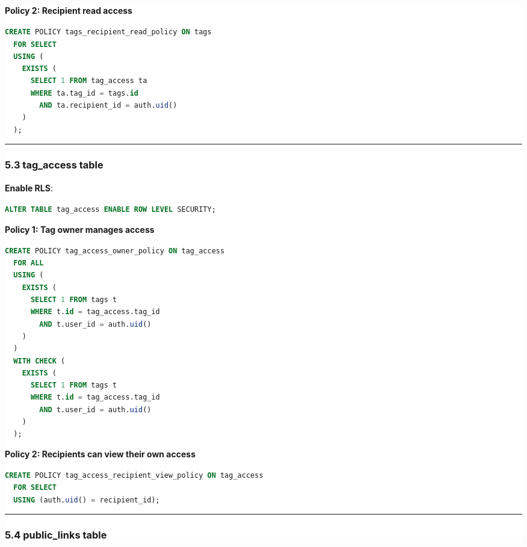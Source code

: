**Policy 2: Recipient read access**

```sql
CREATE POLICY tags_recipient_read_policy ON tags
  FOR SELECT
  USING (
    EXISTS (
      SELECT 1 FROM tag_access ta
      WHERE ta.tag_id = tags.id
        AND ta.recipient_id = auth.uid()
    )
  );
```

---

### 5.3 tag_access table

**Enable RLS**:

```sql
ALTER TABLE tag_access ENABLE ROW LEVEL SECURITY;
```

**Policy 1: Tag owner manages access**

```sql
CREATE POLICY tag_access_owner_policy ON tag_access
  FOR ALL
  USING (
    EXISTS (
      SELECT 1 FROM tags t
      WHERE t.id = tag_access.tag_id
        AND t.user_id = auth.uid()
    )
  )
  WITH CHECK (
    EXISTS (
      SELECT 1 FROM tags t
      WHERE t.id = tag_access.tag_id
        AND t.user_id = auth.uid()
    )
  );
```

**Policy 2: Recipients can view their own access**

```sql
CREATE POLICY tag_access_recipient_view_policy ON tag_access
  FOR SELECT
  USING (auth.uid() = recipient_id);
```

---

### 5.4 public_links table
